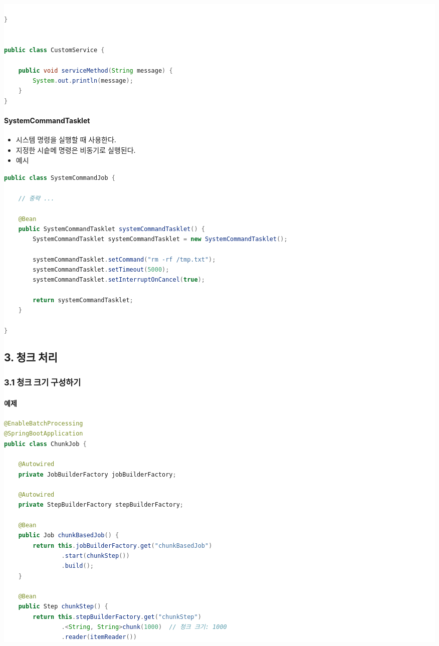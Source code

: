 ```java
    
}


public class CustomService {

    public void serviceMethod(String message) {
        System.out.println(message);
    }
}

```

#### SystemCommandTasklet 
- 시스템 명령을 실행할 때 사용한다.
- 지정한 시슽메 명령은 비동기로 실행된다.
- 예시
```java
public class SystemCommandJob {

    // 중략 ...

	@Bean
	public SystemCommandTasklet systemCommandTasklet() {
		SystemCommandTasklet systemCommandTasklet = new SystemCommandTasklet();

		systemCommandTasklet.setCommand("rm -rf /tmp.txt");
		systemCommandTasklet.setTimeout(5000);
		systemCommandTasklet.setInterruptOnCancel(true);

		return systemCommandTasklet;
	}
	
}
```

## 3. 청크 처리
### 3.1 청크 크기 구성하기 
#### 예제
```java
@EnableBatchProcessing
@SpringBootApplication
public class ChunkJob {

	@Autowired
	private JobBuilderFactory jobBuilderFactory;

	@Autowired
	private StepBuilderFactory stepBuilderFactory;

	@Bean
	public Job chunkBasedJob() {
		return this.jobBuilderFactory.get("chunkBasedJob")
				.start(chunkStep())
				.build();
	}

	@Bean
	public Step chunkStep() {
		return this.stepBuilderFactory.get("chunkStep")
				.<String, String>chunk(1000)  // 청크 크기: 1000
				.reader(itemReader())
```